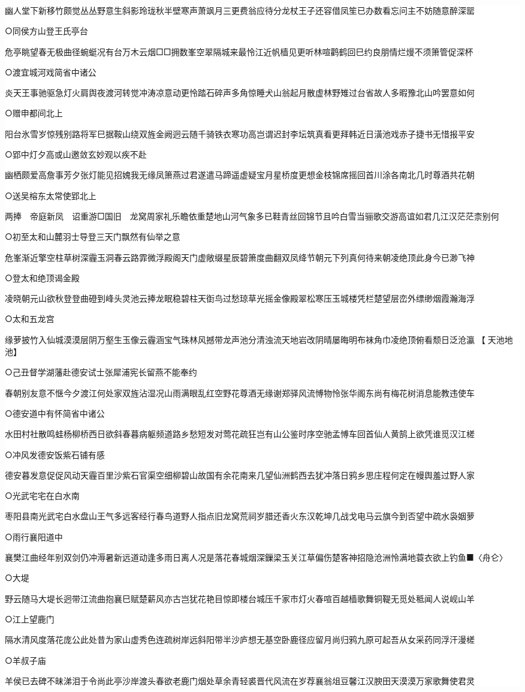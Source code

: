 幽人堂下新移竹颇觉丛丛野意生斜影玲珑秋半壁寒声萧飒月三更费翁应待分龙杖王子还容借凤笙已办数看忘问主不妨随意醉深罂  

○同侯方山登王氏亭台  

危亭眺望春无极曲径蜿蜓况有台万木云烟□□拥数峯空翠隔城来最怜江近帆樯见更听林喧鹳鹤回巳约良朋情烂熳不须箫管促深杯  

○渡宜城河戏简省中诸公  

炎天王事驰驱急灯火肩舆夜渡河转觉冲涛凉意动更怜踏石碎声多角惊睡犬山翁起月散虚林野雉过台省故人多暇豫北山吟罢意如何  

○赠申都间北上  

阳台氷雪岁惊残别路将军巳据鞍山绕双旌金阙迥云随千骑铁衣寒功高岂谓迟封李坛筑真看更拜韩近日潢池戏赤子捷书无惜报平安  

○郢中灯夕高或山邀敛玄妙观以疾不赴  

幽栖颇爱高詹事芳夕张灯能见招媿我无缘凤箫燕过君遂遣马蹄遥虚疑宝月星桥度更想金枝锦席摇回首川涂各南北几时尊酒共花朝  

○送吴榕东太常使郢北上  

两捧　帝庭新凤　诏重游□国旧　龙窝周家礼乐瞻依重楚地山河气象多已鞋青丝回锦节且吟白雪当骊歌交游高谊如君几江汉茫茫柰别何  

○初至太和山麓羽士导登三天门飘然有仙举之意  

危峯渐近擎空柱草树深霾玉洞春云路霏微浮殿阁天门虚敞缀星辰碧箫度曲翻双凤绛节朝元下列真何待来朝凌绝顶此身今已渺飞神  

○登太和绝顶谒金殿  

凌晓朝元山欲秋登登曲磴到峰头灵池云捧龙眠稳碧柱天衘鸟过愁琼草光摇金像殿翠松寒压玉城楼凭栏楚望层峦外缥缈烟霞瀚海浮  

○太和五龙宫  

缘萝披竹入仙城漠漠层阴万壑生玉像云霾涵宝气珠林风撼带龙声池分清浊流天地岩改阴晴屡晦明布袜角巾凌绝顶俯看颓日泛沧瀛 【 天池地池】  

○己丑督学湖藩赴德安试士张犀浦宪长留燕不能奉约  

春朝别友意不惬今夕渡江何处家双旌沾湿况山雨满眼乱红空野花尊酒无缘谢郑驿风流愽物怜张华阁东尚有梅花树消息能教违使车  

○德安道中有怀简省中诸公  

水田村社散鸣蛙杨柳桥西日欲斜春暮病躯频道路乡愁短发对莺花疏狂岂有山公鉴时序空驰孟愽车回首仙人黄鹄上欲凭谁觅汉江槎  

○冲风发德安饭紫石铺有感  

德安暮发意促促风动天霾百里沙紫石官渠空细柳碧山故国有余花南来几望仙洲鹤西去犹冲落日鸦乡思庄程何定在幔舆羞过野人家  

○光武宅宅在白水南  

枣阳县南光武宅白水盘山王气多远客经行春鸟道野人指点旧龙窝荒祠岁腊还香火东汉乾坤几战戈电马云旗今到否望中疏水袅姻萝  

○雨行襄阳道中  

襄樊江曲经年别双剑仍冲溽暑新远道动逢多雨日离人况是落花春城烟深鏁梁玉关江草偏伤楚客神招隐沧洲怜满地蓑衣欲上钓鱼■〈舟仑〉  

○大堤  

野云随马大堤长迥带江流曲抱襄巳赋楚薪风亦古岂犹花艳目惊即楼台城压千家市灯火春喧百越樯歌舞铜鞮无觅处秪闻人说岘山羊  

○江上望鹿门  

隔水清风度落花庞公此处昔为家山虚秀色连疏树岸远斜阳带半沙庐想无基空卧鹿径应留月尚归鸦九原可起吾从女采药同浮汗漫槎  

○羊叔子庙  

羊侯已去碑不昧涕泪于令尚此亭沙岸渡头春欲老鹿门烟处草余青轻裘晋代风流在岁荐襄翁俎豆馨江汉腴田天漠漠万家歌舞使君灵  
